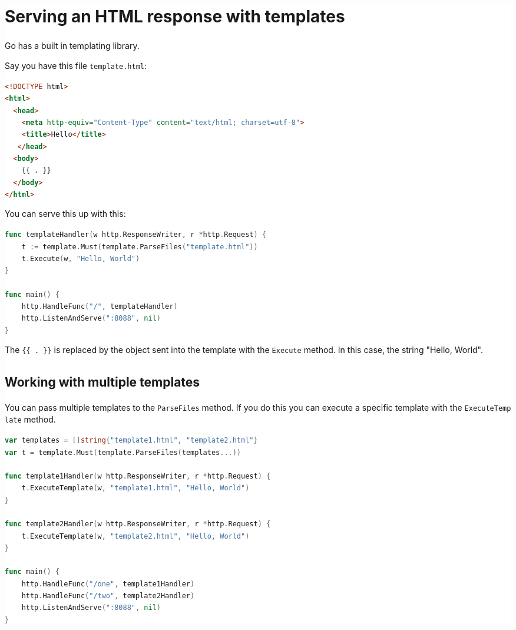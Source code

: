# Serving an HTML response with templates

Go has a built in templating library.

Say you have this file `template.html`:

```html
<!DOCTYPE html>
<html>
  <head>
    <meta http-equiv="Content-Type" content="text/html; charset=utf-8">
    <title>Hello</title>
￼  </head>
  <body>
    {{ . }}
  </body>
</html>
```

You can serve this up with this:

```go
func templateHandler(w http.ResponseWriter, r *http.Request) {
	t := template.Must(template.ParseFiles("template.html"))
	t.Execute(w, "Hello, World")
}

func main() {
	http.HandleFunc("/", templateHandler)
	http.ListenAndServe(":8088", nil)
}
```

The `{{ . }}` is replaced by the object sent into the template with the `Execute` method.  In this case, the string "Hello, World".

## Working with multiple templates

You can pass multiple templates to the `ParseFiles` method.  If you do this you can execute a specific template with the `ExecuteTemplate` method.

```go
var templates = []string{"template1.html", "template2.html"}
var t = template.Must(template.ParseFiles(templates...))

func template1Handler(w http.ResponseWriter, r *http.Request) {
	t.ExecuteTemplate(w, "template1.html", "Hello, World")
}

func template2Handler(w http.ResponseWriter, r *http.Request) {
	t.ExecuteTemplate(w, "template2.html", "Hello, World")
}

func main() {
	http.HandleFunc("/one", template1Handler)
	http.HandleFunc("/two", template2Handler)
	http.ListenAndServe(":8088", nil)
}
```

